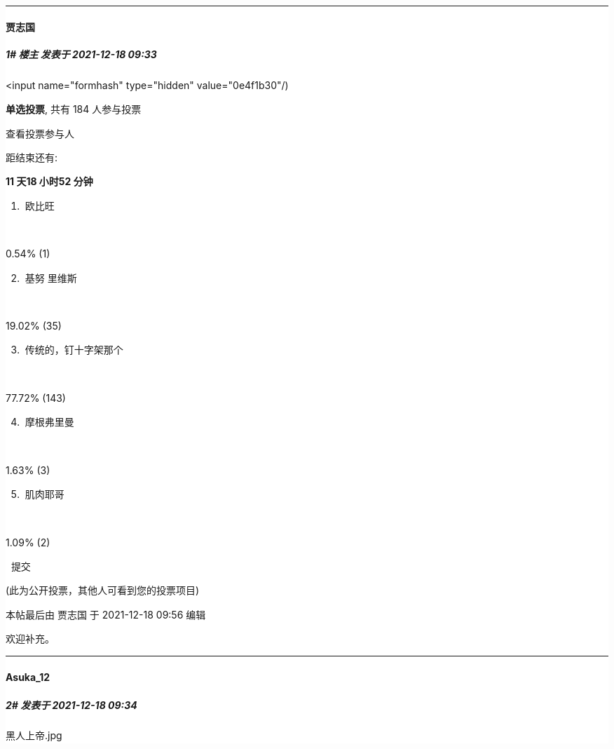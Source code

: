 

*****

####  贾志国  
##### 1#       楼主       发表于 2021-12-18 09:33

<input name="formhash" type="hidden" value="0e4f1b30"/)

<strong>单选投票</strong>, 共有 184 人参与投票

查看投票参与人

距结束还有:

<strong>

11 天18 小时52 分钟

</strong>

1.  欧比旺

 

0.54% (1)

2.  基努 里维斯

 

19.02% (35)

3.  传统的，钉十字架那个

 

77.72% (143)

4.  摩根弗里曼

 

1.63% (3)

5.  肌肉耶哥

 

1.09% (2)

 
提交

(此为公开投票，其他人可看到您的投票项目)

 本帖最后由 贾志国 于 2021-12-18 09:56 编辑 

欢迎补充。

*****

####  Asuka_12  
##### 2#       发表于 2021-12-18 09:34

黑人上帝.jpg
